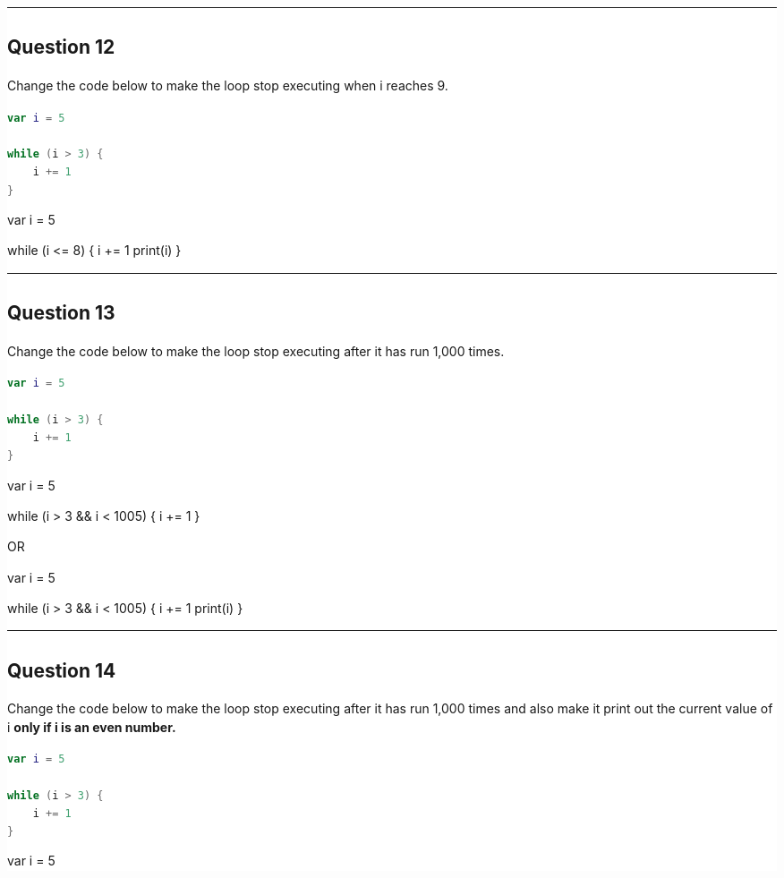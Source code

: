 ***
## Question 12

Change the code below to make the loop stop executing when i reaches 9.

```swift
var i = 5

while (i > 3) {
    i += 1
}
```
var i = 5

while (i <= 8) {
i += 1
print(i)
}


***
## Question 13

Change the code below to make the loop stop executing after it has run 1,000 times.

```swift
var i = 5

while (i > 3) {
    i += 1
}
```

var i = 5

while (i > 3 && i < 1005) {
i += 1
}

OR

var i = 5

while (i > 3 && i < 1005) {
i += 1
print(i)
}

***
## Question 14

Change the code below to make the loop stop executing after it has run 1,000 times and also make it print out the current value of i **only if i is an even number.**

```swift
var i = 5

while (i > 3) {
    i += 1
}
```
var i = 5

